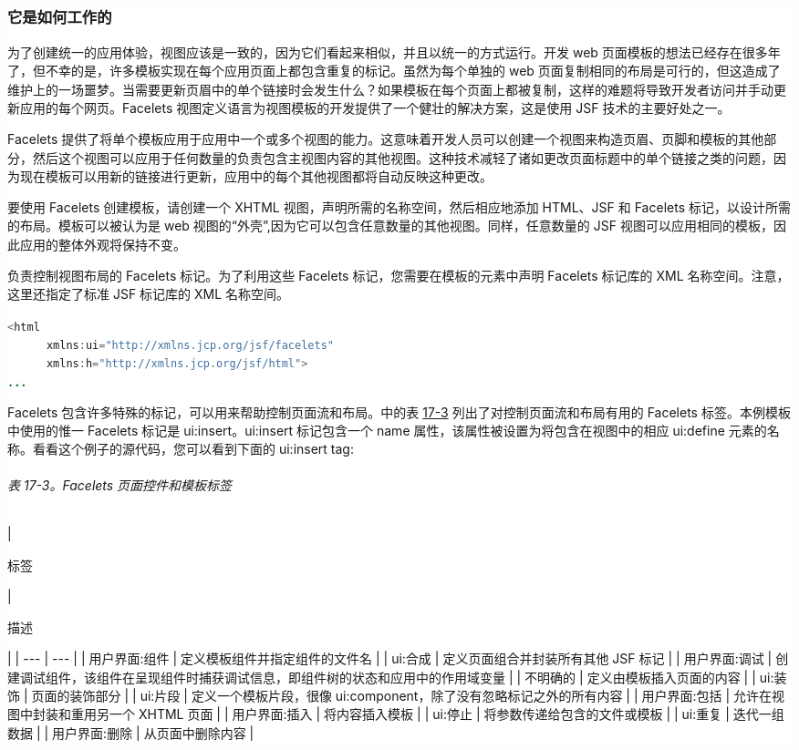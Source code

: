 ### 它是如何工作的

为了创建统一的应用体验，视图应该是一致的，因为它们看起来相似，并且以统一的方式运行。开发 web 页面模板的想法已经存在很多年了，但不幸的是，许多模板实现在每个应用页面上都包含重复的标记。虽然为每个单独的 web 页面复制相同的布局是可行的，但这造成了维护上的一场噩梦。当需要更新页眉中的单个链接时会发生什么？如果模板在每个页面上都被复制，这样的难题将导致开发者访问并手动更新应用的每个网页。Facelets 视图定义语言为视图模板的开发提供了一个健壮的解决方案，这是使用 JSF 技术的主要好处之一。

Facelets 提供了将单个模板应用于应用中一个或多个视图的能力。这意味着开发人员可以创建一个视图来构造页眉、页脚和模板的其他部分，然后这个视图可以应用于任何数量的负责包含主视图内容的其他视图。这种技术减轻了诸如更改页面标题中的单个链接之类的问题，因为现在模板可以用新的链接进行更新，应用中的每个其他视图都将自动反映这种更改。

要使用 Facelets 创建模板，请创建一个 XHTML 视图，声明所需的名称空间，然后相应地添加 HTML、JSF 和 Facelets 标记，以设计所需的布局。模板可以被认为是 web 视图的“外壳”,因为它可以包含任意数量的其他视图。同样，任意数量的 JSF 视图可以应用相同的模板，因此应用的整体外观将保持不变。

负责控制视图布局的 Facelets 标记。为了利用这些 Facelets 标记，您需要在模板的元素中声明 Facelets 标记库的 XML 名称空间。注意，这里还指定了标准 JSF 标记库的 XML 名称空间。

```java
<html 
      xmlns:ui="http://xmlns.jcp.org/jsf/facelets"
      xmlns:h="http://xmlns.jcp.org/jsf/html">
...
```

Facelets 包含许多特殊的标记，可以用来帮助控制页面流和布局。中的表 [17-3](#Tab3) 列出了对控制页面流和布局有用的 Facelets 标签。本例模板中使用的惟一 Facelets 标记是 ui:insert。ui:insert 标记包含一个 name 属性，该属性被设置为将包含在视图中的相应 ui:define 元素的名称。看看这个例子的源代码，您可以看到下面的 ui:insert tag:

###### 表 17-3。Facelets 页面控件和模板标签

<colgroup class="calibre15"><col class="calibre16"> <col class="calibre16"></colgroup> 
| 

标签

 | 

描述

 |
| --- | --- |
| 用户界面:组件 | 定义模板组件并指定组件的文件名 |
| ui:合成 | 定义页面组合并封装所有其他 JSF 标记 |
| 用户界面:调试 | 创建调试组件，该组件在呈现组件时捕获调试信息，即组件树的状态和应用中的作用域变量 |
| 不明确的 | 定义由模板插入页面的内容 |
| ui:装饰 | 页面的装饰部分 |
| ui:片段 | 定义一个模板片段，很像 ui:component，除了没有忽略标记之外的所有内容 |
| 用户界面:包括 | 允许在视图中封装和重用另一个 XHTML 页面 |
| 用户界面:插入 | 将内容插入模板 |
| ui:停止 | 将参数传递给包含的文件或模板 |
| ui:重复 | 迭代一组数据 |
| 用户界面:删除 | 从页面中删除内容 |
